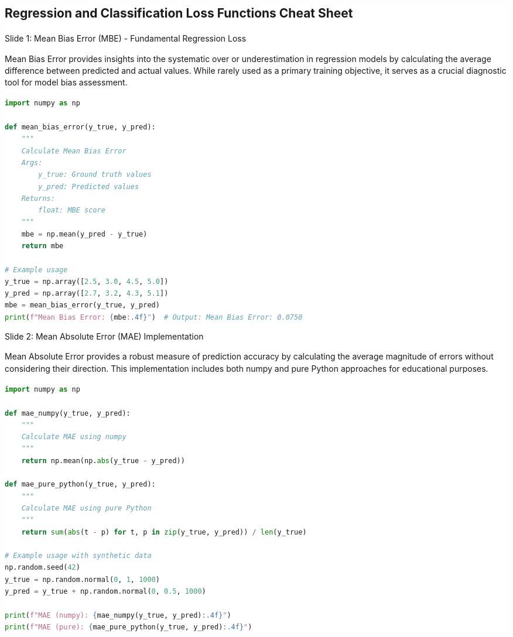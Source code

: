 ## Regression and Classification Loss Functions Cheat Sheet
Slide 1: Mean Bias Error (MBE) - Fundamental Regression Loss

Mean Bias Error provides insights into the systematic over or underestimation in regression models by calculating the average difference between predicted and actual values. While rarely used as a primary training objective, it serves as a crucial diagnostic tool for model bias assessment.

```python
import numpy as np

def mean_bias_error(y_true, y_pred):
    """
    Calculate Mean Bias Error
    Args:
        y_true: Ground truth values
        y_pred: Predicted values
    Returns:
        float: MBE score
    """
    mbe = np.mean(y_pred - y_true)
    return mbe

# Example usage
y_true = np.array([2.5, 3.0, 4.5, 5.0])
y_pred = np.array([2.7, 3.2, 4.3, 5.1])
mbe = mean_bias_error(y_true, y_pred)
print(f"Mean Bias Error: {mbe:.4f}")  # Output: Mean Bias Error: 0.0750
```

Slide 2: Mean Absolute Error (MAE) Implementation

Mean Absolute Error provides a robust measure of prediction accuracy by calculating the average magnitude of errors without considering their direction. This implementation includes both numpy and pure Python approaches for educational purposes.

```python
import numpy as np

def mae_numpy(y_true, y_pred):
    """
    Calculate MAE using numpy
    """
    return np.mean(np.abs(y_true - y_pred))

def mae_pure_python(y_true, y_pred):
    """
    Calculate MAE using pure Python
    """
    return sum(abs(t - p) for t, p in zip(y_true, y_pred)) / len(y_true)

# Example usage with synthetic data
np.random.seed(42)
y_true = np.random.normal(0, 1, 1000)
y_pred = y_true + np.random.normal(0, 0.5, 1000)

print(f"MAE (numpy): {mae_numpy(y_true, y_pred):.4f}")
print(f"MAE (pure): {mae_pure_python(y_true, y_pred):.4f}")
```

